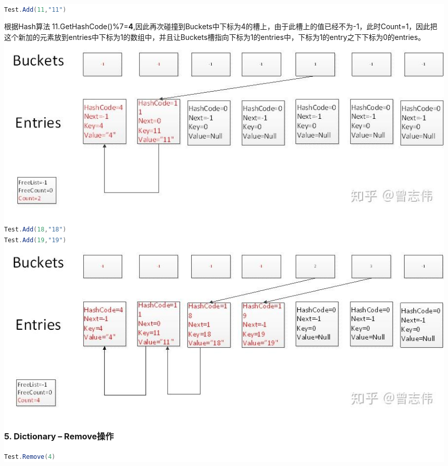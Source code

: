 ```csharp
Test.Add(11,"11")
```

根据Hash算法 11.GetHashCode()%7=**4**,因此再次碰撞到Buckets中下标为4的槽上，由于此槽上的值已经不为-1，此时Count=1，因此把这个新加的元素放到entries中下标为1的数组中，并且让Buckets槽指向下标为1的entries中，下标为1的entry之下下标为0的entries。

<img src="../../Texture/字典实现原理/Dictionary005.jpg"  />

```csharp
Test.Add(18,"18")
Test.Add(19,"19")
```

<img src="../../Texture/字典实现原理/Dictionary004.jpg"  />

### 5. Dictionary – Remove操作

```csharp
Test.Remove(4)
```
